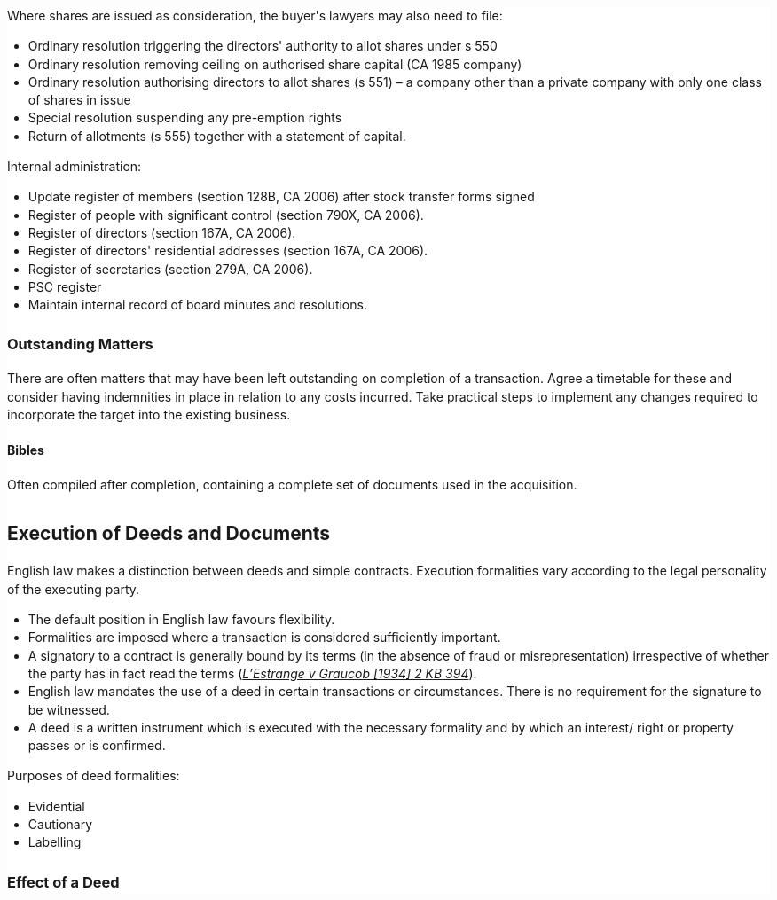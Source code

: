 Where shares are issued as consideration, the buyer's lawyers may also need to file:

- Ordinary resolution triggering the directors' authority to allot shares under s 550
- Ordinary resolution removing ceiling on authorised share capital (CA 1985 company)
- Ordinary resolution authorising directors to allot shares (s 551) – a company other than a private company with only one class of shares in issue
- Special resolution suspending any pre-emption rights
- Return of allotments (s 555) together with a statement of capital.

Internal administration:

- Update register of members (section 128B, CA 2006) after stock transfer forms signed
- Register of people with significant control (section 790X, CA 2006).
- Register of directors (section 167A, CA 2006).
- Register of directors' residential addresses (section 167A, CA 2006).
- Register of secretaries (section 279A, CA 2006).
- PSC register
- Maintain internal record of board minutes and resolutions.

### Outstanding Matters

There are often matters that may have been left outstanding on completion of a transaction. Agree a timetable for these and consider having indemnities in place in relation to any costs incurred. Take practical steps to implement any changes required to incorporate the target into the existing business.

#### Bibles

Often compiled after completion, containing a complete set of documents used in the acquisition.

## Execution of Deeds and Documents

English law makes a distinction between deeds and simple contracts. Execution formalities vary according to the legal personality of the executing party.

- The default position in English law favours flexibility.
- Formalities are imposed where a transaction is considered sufficiently important.
- A signatory to a contract is generally bound by its terms (in the absence of fraud or misrepresentation) irrespective of whether the party has in fact read the terms (*[L’Estrange v Graucob [1934] 2 KB 394](https://uk.practicallaw.thomsonreuters.com/D-016-1583?originationContext=document&transitionType=PLDocumentLink&contextData=(sc.Default)&ppcid=0e69ecc7bd0b425c8c07be4517611bac)*).
- English law mandates the use of a deed in certain transactions or circumstances. There is no requirement for the signature to be witnessed.
- A deed is a written instrument which is executed with the necessary formality and by which an interest/ right or property passes or is confirmed.

Purposes of deed formalities:

- Evidential
- Cautionary
- Labelling

### Effect of a Deed
